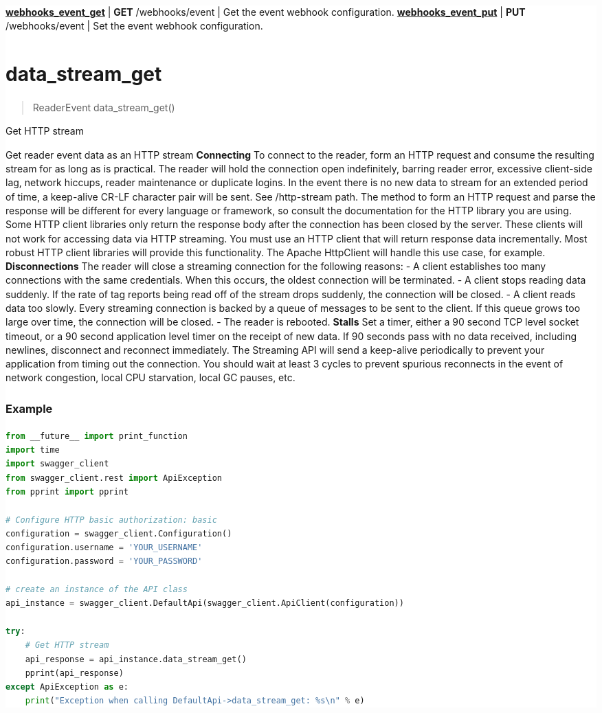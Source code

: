[**webhooks_event_get**](DefaultApi.md#webhooks_event_get) | **GET** /webhooks/event | Get the event webhook configuration.
[**webhooks_event_put**](DefaultApi.md#webhooks_event_put) | **PUT** /webhooks/event | Set the event webhook configuration.


# **data_stream_get**
> ReaderEvent data_stream_get()

Get HTTP stream

Get reader event data as an HTTP stream  **Connecting**  To connect to the reader, form an HTTP request and consume the resulting stream for as long as is practical. The reader will hold the connection open indefinitely, barring reader error, excessive client-side lag, network hiccups, reader maintenance or duplicate logins. In the event there is no new data to stream for an extended period of time, a keep-alive CR-LF character pair will be sent. See /http-stream path.  The method to form an HTTP request and parse the response will be different for every language or framework, so consult the documentation for the HTTP library you are using.  Some HTTP client libraries only return the response body after the connection has been closed by the server. These clients will not work for accessing data via HTTP streaming. You must use an HTTP client that will return response data incrementally. Most robust HTTP client libraries will provide this functionality. The Apache HttpClient will handle this use case, for example.  **Disconnections**  The reader will close a streaming connection for the following reasons:  - A client establishes too many connections with the same credentials. When this occurs, the oldest connection will be terminated.  - A client stops reading data suddenly. If the rate of tag reports being read off of the stream drops suddenly, the connection will be closed.  - A client reads data too slowly. Every streaming connection is backed by a queue of messages to be sent to the client. If this queue grows too large over time, the connection will be closed.  - The reader is rebooted.   **Stalls**   Set a timer, either a 90 second TCP level socket timeout, or a 90 second application level timer on the receipt  of new data. If 90 seconds pass with no data received, including newlines, disconnect and reconnect immediately.  The Streaming API will send a keep-alive periodically to prevent your application from timing out the  connection. You should wait at least 3 cycles to prevent spurious reconnects in the event of network congestion,  local CPU starvation, local GC pauses, etc. 

### Example
```python
from __future__ import print_function
import time
import swagger_client
from swagger_client.rest import ApiException
from pprint import pprint

# Configure HTTP basic authorization: basic
configuration = swagger_client.Configuration()
configuration.username = 'YOUR_USERNAME'
configuration.password = 'YOUR_PASSWORD'

# create an instance of the API class
api_instance = swagger_client.DefaultApi(swagger_client.ApiClient(configuration))

try:
    # Get HTTP stream
    api_response = api_instance.data_stream_get()
    pprint(api_response)
except ApiException as e:
    print("Exception when calling DefaultApi->data_stream_get: %s\n" % e)
```
